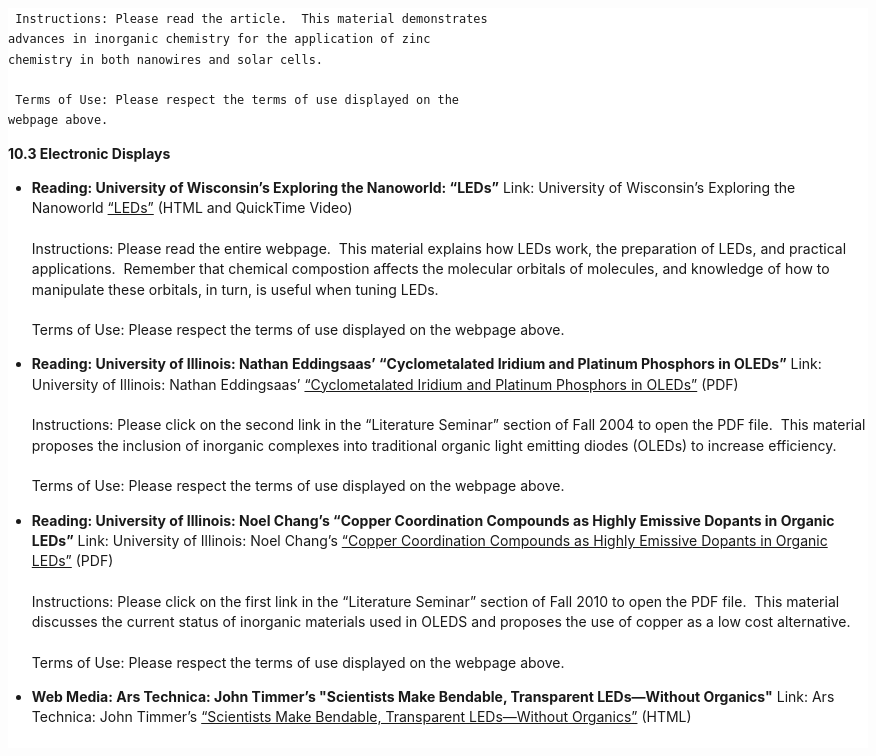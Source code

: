      Instructions: Please read the article.  This material demonstrates
    advances in inorganic chemistry for the application of zinc
    chemistry in both nanowires and solar cells.  
        
     Terms of Use: Please respect the terms of use displayed on the
    webpage above.

**10.3 Electronic Displays** <span id="10.3"></span> 
-   **Reading: University of Wisconsin’s Exploring the Nanoworld:
    “LEDs”**
    Link: University of Wisconsin’s Exploring the Nanoworld
    [“LEDs”](http://mrsec.wisc.edu/Edetc/background/LED/index.html) (HTML
    and QuickTime Video)  
        
     Instructions: Please read the entire webpage.  This material
    explains how LEDs work, the preparation of LEDs, and practical
    applications.  Remember that chemical compostion affects the
    molecular orbitals of molecules, and knowledge of how to manipulate
    these orbitals, in turn, is useful when tuning LEDs.   
        
     Terms of Use: Please respect the terms of use displayed on the
    webpage above.

-   **Reading: University of Illinois: Nathan Eddingsaas’
    “Cyclometalated Iridium and Platinum Phosphors in OLEDs”**
    Link: University of Illinois: Nathan Eddingsaas’ [“Cyclometalated
    Iridium and Platinum Phosphors in
    OLEDs”](http://chemistry.illinois.edu/research/inorganic/seminar_abstracts/abstracts2004-2005.html) (PDF)  
        
     Instructions: Please click on the second link in the “Literature
    Seminar” section of Fall 2004 to open the PDF file.  This material
    proposes the inclusion of inorganic complexes into traditional
    organic light emitting diodes (OLEDs) to increase efficiency.  
        
     Terms of Use: Please respect the terms of use displayed on the
    webpage above.

-   **Reading: University of Illinois: Noel Chang’s “Copper Coordination
    Compounds as Highly Emissive Dopants in Organic LEDs”**
    Link: University of Illinois: Noel Chang’s [“Copper Coordination
    Compounds as Highly Emissive Dopants in Organic
    LEDs”](http://chemistry.illinois.edu/research/inorganic/seminar_abstracts/abstracts2010-2011.html) (PDF)  
        
     Instructions: Please click on the first link in the “Literature
    Seminar” section of Fall 2010 to open the PDF file.  This material
    discusses the current status of inorganic materials used in OLEDS
    and proposes the use of copper as a low cost alternative.   
        
     Terms of Use: Please respect the terms of use displayed on the
    webpage above.

-   **Web Media: Ars Technica: John Timmer’s "Scientists Make Bendable,
    Transparent LEDs—Without Organics"**
    Link: Ars Technica: John Timmer’s [“Scientists Make Bendable,
    Transparent LEDs—Without
    Organics”](http://arstechnica.com/science/news/2009/08/researchers-build-bendy-displays-with-inorganic-leds.ars) (HTML)  
        